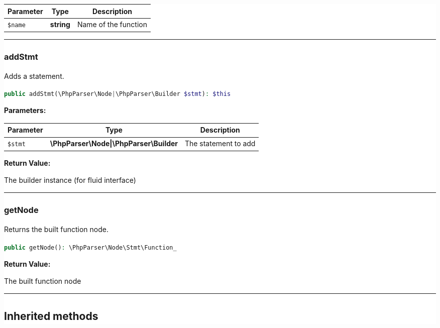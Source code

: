 | Parameter | Type | Description |
|-----------|------|-------------|
| `$name` | **string** | Name of the function |




***

### addStmt

Adds a statement.

```php
public addStmt(\PhpParser\Node|\PhpParser\Builder $stmt): $this
```








**Parameters:**

| Parameter | Type | Description |
|-----------|------|-------------|
| `$stmt` | **\PhpParser\Node&#124;\PhpParser\Builder** | The statement to add |


**Return Value:**

The builder instance (for fluid interface)



***

### getNode

Returns the built function node.

```php
public getNode(): \PhpParser\Node\Stmt\Function_
```









**Return Value:**

The built function node



***


## Inherited methods

